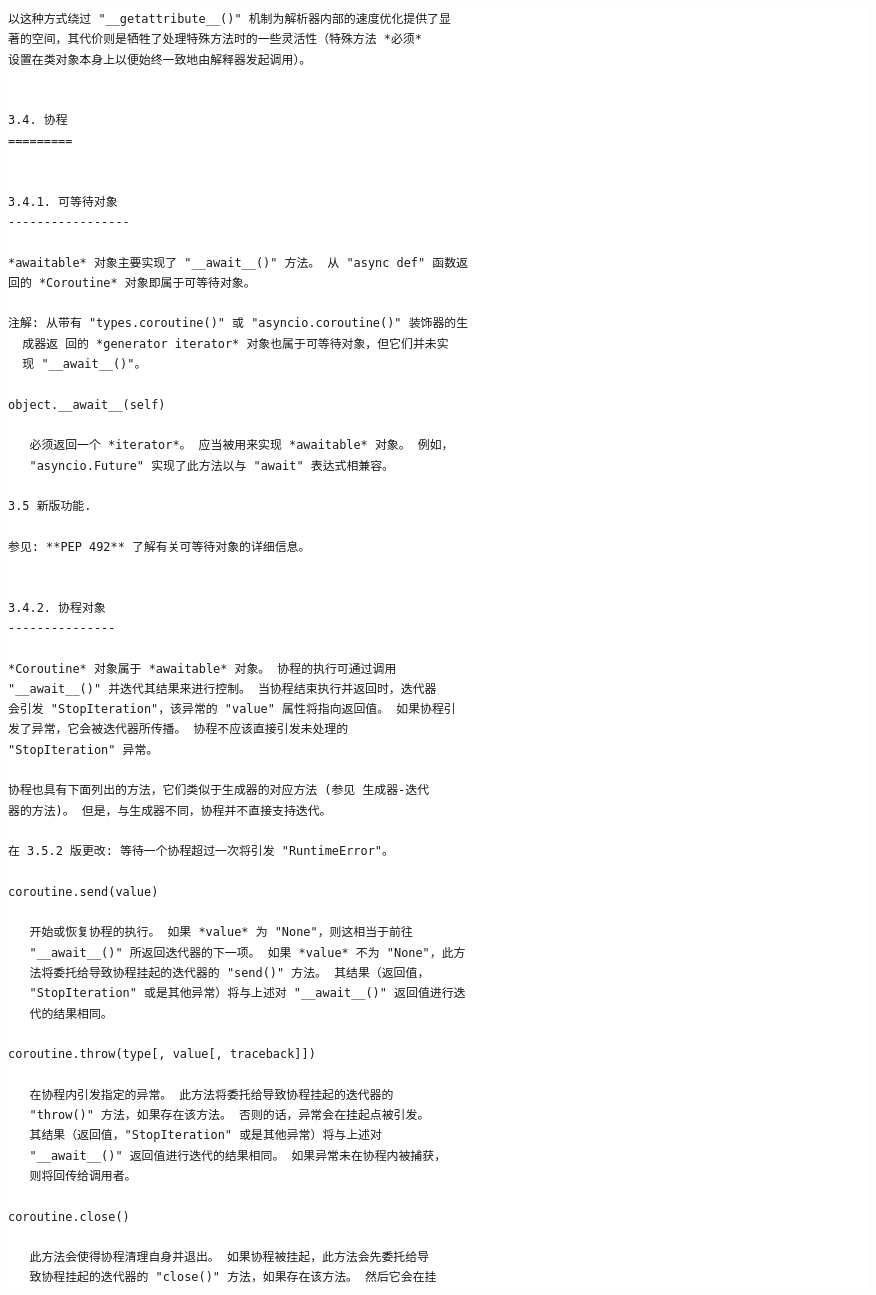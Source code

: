 ~~~~~~~~~~~~~~~~~~~~~~~~~~~
以这种方式绕过 "__getattribute__()" 机制为解析器内部的速度优化提供了显
著的空间，其代价则是牺牲了处理特殊方法时的一些灵活性（特殊方法 *必须*
设置在类对象本身上以便始终一致地由解释器发起调用）。


3.4. 协程
=========


3.4.1. 可等待对象
-----------------

*awaitable* 对象主要实现了 "__await__()" 方法。 从 "async def" 函数返
回的 *Coroutine* 对象即属于可等待对象。

注解: 从带有 "types.coroutine()" 或 "asyncio.coroutine()" 装饰器的生
  成器返 回的 *generator iterator* 对象也属于可等待对象，但它们并未实
  现 "__await__()"。

object.__await__(self)

   必须返回一个 *iterator*。 应当被用来实现 *awaitable* 对象。 例如，
   "asyncio.Future" 实现了此方法以与 "await" 表达式相兼容。

3.5 新版功能.

参见: **PEP 492** 了解有关可等待对象的详细信息。


3.4.2. 协程对象
---------------

*Coroutine* 对象属于 *awaitable* 对象。 协程的执行可通过调用
"__await__()" 并迭代其结果来进行控制。 当协程结束执行并返回时，迭代器
会引发 "StopIteration"，该异常的 "value" 属性将指向返回值。 如果协程引
发了异常，它会被迭代器所传播。 协程不应该直接引发未处理的
"StopIteration" 异常。

协程也具有下面列出的方法，它们类似于生成器的对应方法 (参见 生成器-迭代
器的方法)。 但是，与生成器不同，协程并不直接支持迭代。

在 3.5.2 版更改: 等待一个协程超过一次将引发 "RuntimeError"。

coroutine.send(value)

   开始或恢复协程的执行。 如果 *value* 为 "None"，则这相当于前往
   "__await__()" 所返回迭代器的下一项。 如果 *value* 不为 "None"，此方
   法将委托给导致协程挂起的迭代器的 "send()" 方法。 其结果（返回值，
   "StopIteration" 或是其他异常）将与上述对 "__await__()" 返回值进行迭
   代的结果相同。

coroutine.throw(type[, value[, traceback]])

   在协程内引发指定的异常。 此方法将委托给导致协程挂起的迭代器的
   "throw()" 方法，如果存在该方法。 否则的话，异常会在挂起点被引发。
   其结果（返回值，"StopIteration" 或是其他异常）将与上述对
   "__await__()" 返回值进行迭代的结果相同。 如果异常未在协程内被捕获，
   则将回传给调用者。

coroutine.close()

   此方法会使得协程清理自身并退出。 如果协程被挂起，此方法会先委托给导
   致协程挂起的迭代器的 "close()" 方法，如果存在该方法。 然后它会在挂
~~~~~~~~~~~~~~~~~~~~~~~~~~~